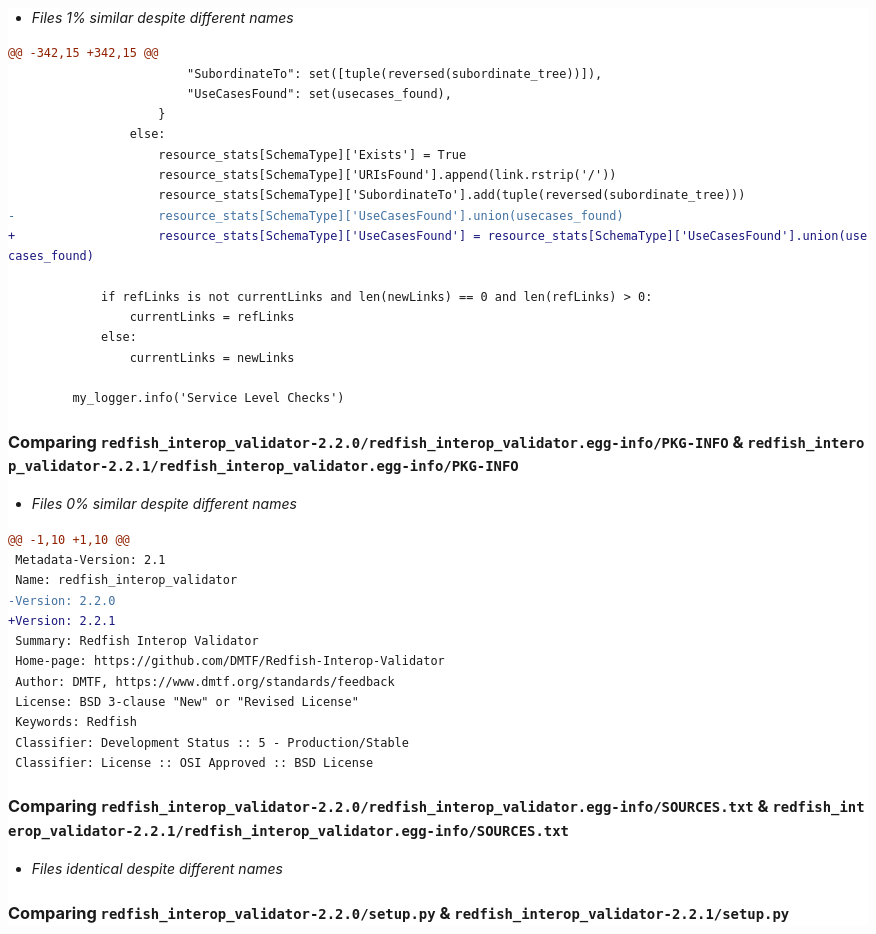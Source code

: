  * *Files 1% similar despite different names*

```diff
@@ -342,15 +342,15 @@
                         "SubordinateTo": set([tuple(reversed(subordinate_tree))]),
                         "UseCasesFound": set(usecases_found),
                     }
                 else:
                     resource_stats[SchemaType]['Exists'] = True
                     resource_stats[SchemaType]['URIsFound'].append(link.rstrip('/'))
                     resource_stats[SchemaType]['SubordinateTo'].add(tuple(reversed(subordinate_tree)))
-                    resource_stats[SchemaType]['UseCasesFound'].union(usecases_found)
+                    resource_stats[SchemaType]['UseCasesFound'] = resource_stats[SchemaType]['UseCasesFound'].union(usecases_found)
 
             if refLinks is not currentLinks and len(newLinks) == 0 and len(refLinks) > 0:
                 currentLinks = refLinks
             else:
                 currentLinks = newLinks
 
         my_logger.info('Service Level Checks')
```

### Comparing `redfish_interop_validator-2.2.0/redfish_interop_validator.egg-info/PKG-INFO` & `redfish_interop_validator-2.2.1/redfish_interop_validator.egg-info/PKG-INFO`

 * *Files 0% similar despite different names*

```diff
@@ -1,10 +1,10 @@
 Metadata-Version: 2.1
 Name: redfish_interop_validator
-Version: 2.2.0
+Version: 2.2.1
 Summary: Redfish Interop Validator
 Home-page: https://github.com/DMTF/Redfish-Interop-Validator
 Author: DMTF, https://www.dmtf.org/standards/feedback
 License: BSD 3-clause "New" or "Revised License"
 Keywords: Redfish
 Classifier: Development Status :: 5 - Production/Stable
 Classifier: License :: OSI Approved :: BSD License
```

### Comparing `redfish_interop_validator-2.2.0/redfish_interop_validator.egg-info/SOURCES.txt` & `redfish_interop_validator-2.2.1/redfish_interop_validator.egg-info/SOURCES.txt`

 * *Files identical despite different names*

### Comparing `redfish_interop_validator-2.2.0/setup.py` & `redfish_interop_validator-2.2.1/setup.py`
